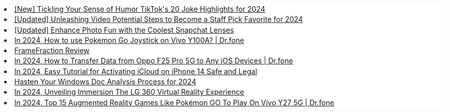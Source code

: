 <li><a href="https://tiktok-video-recordings.techidaily.com/new-tickling-your-sense-of-humor-tiktoks-20-joke-highlights-for-2024/"><u>[New] Tickling Your Sense of Humor  TikTok's 20 Joke Highlights for 2024</u></a></li>
<li><a href="https://vimeo-videos.techidaily.com/updated-unleashing-video-potential-steps-to-become-a-staff-pick-favorite-for-2024/"><u>[Updated] Unleashing Video Potential  Steps to Become a Staff Pick Favorite for 2024</u></a></li>
<li><a href="https://snapchat-videos.techidaily.com/updated-enhance-photo-fun-with-the-coolest-snapchat-lenses/"><u>[Updated] Enhance Photo Fun with the Coolest Snapchat Lenses</u></a></li>
<li><a href="https://change-location.techidaily.com/in-2024-how-to-use-pokemon-go-joystick-on-vivo-y100a-drfone-by-drfone-virtual-android/"><u>In 2024, How to use Pokemon Go Joystick on Vivo Y100A? | Dr.fone</u></a></li>
<li><a href="https://screen-activity-recording.techidaily.com/framefraction-review/"><u>FrameFraction Review</u></a></li>
<li><a href="https://android-transfer.techidaily.com/in-2024-how-to-transfer-data-from-oppo-f25-pro-5g-to-any-ios-devices-drfone-by-drfone-transfer-from-android-transfer-from-android/"><u>In 2024, How to Transfer Data from Oppo F25 Pro 5G to Any iOS Devices | Dr.fone</u></a></li>
<li><a href="https://activate-lock.techidaily.com/in-2024-easy-tutorial-for-activating-icloud-on-iphone-14-safe-and-legal-by-drfone-ios/"><u>In 2024, Easy Tutorial for Activating iCloud on iPhone 14 Safe and Legal</u></a></li>
<li><a href="https://some-knowledge.techidaily.com/hasten-your-windows-doc-analysis-process-for-2024/"><u>Hasten Your Windows Doc Analysis Process for 2024</u></a></li>
<li><a href="https://some-tips.techidaily.com/in-2024-unveiling-immersion-the-lg-360-virtual-reality-experience/"><u>In 2024, Unveiling Immersion  The LG 360 Virtual Reality Experience</u></a></li>
<li><a href="https://change-location.techidaily.com/in-2024-top-15-augmented-reality-games-like-pokemon-go-to-play-on-vivo-y27-5g-drfone-by-drfone-virtual-android/"><u>In 2024, Top 15 Augmented Reality Games Like Pokémon GO To Play On Vivo Y27 5G | Dr.fone</u></a></li>
</ul></div>
